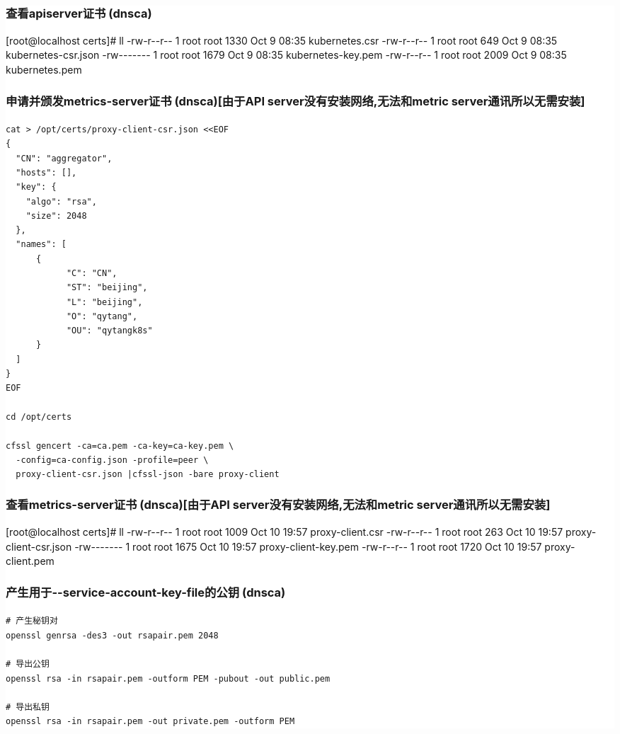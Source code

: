 ### 查看apiserver证书 (dnsca)
[root@localhost certs]# ll
-rw-r--r-- 1 root root 1330 Oct  9 08:35 kubernetes.csr
-rw-r--r-- 1 root root  649 Oct  9 08:35 kubernetes-csr.json
-rw------- 1 root root 1679 Oct  9 08:35 kubernetes-key.pem
-rw-r--r-- 1 root root 2009 Oct  9 08:35 kubernetes.pem

### 申请并颁发metrics-server证书 (dnsca)[由于API server没有安装网络,无法和metric server通讯所以无需安装]
```shell
cat > /opt/certs/proxy-client-csr.json <<EOF
{
  "CN": "aggregator",
  "hosts": [],
  "key": {
    "algo": "rsa",
    "size": 2048
  },
  "names": [
      {
            "C": "CN",
            "ST": "beijing",
            "L": "beijing",
            "O": "qytang",
            "OU": "qytangk8s"
      }
  ]
}
EOF

cd /opt/certs

cfssl gencert -ca=ca.pem -ca-key=ca-key.pem \
  -config=ca-config.json -profile=peer \
  proxy-client-csr.json |cfssl-json -bare proxy-client

```

### 查看metrics-server证书 (dnsca)[由于API server没有安装网络,无法和metric server通讯所以无需安装]
[root@localhost certs]# ll
-rw-r--r-- 1 root root 1009 Oct 10 19:57 proxy-client.csr
-rw-r--r-- 1 root root  263 Oct 10 19:57 proxy-client-csr.json
-rw------- 1 root root 1675 Oct 10 19:57 proxy-client-key.pem
-rw-r--r-- 1 root root 1720 Oct 10 19:57 proxy-client.pem


### 产生用于--service-account-key-file的公钥 (dnsca)
```shell script
# 产生秘钥对
openssl genrsa -des3 -out rsapair.pem 2048

# 导出公钥
openssl rsa -in rsapair.pem -outform PEM -pubout -out public.pem

# 导出私钥
openssl rsa -in rsapair.pem -out private.pem -outform PEM

```

